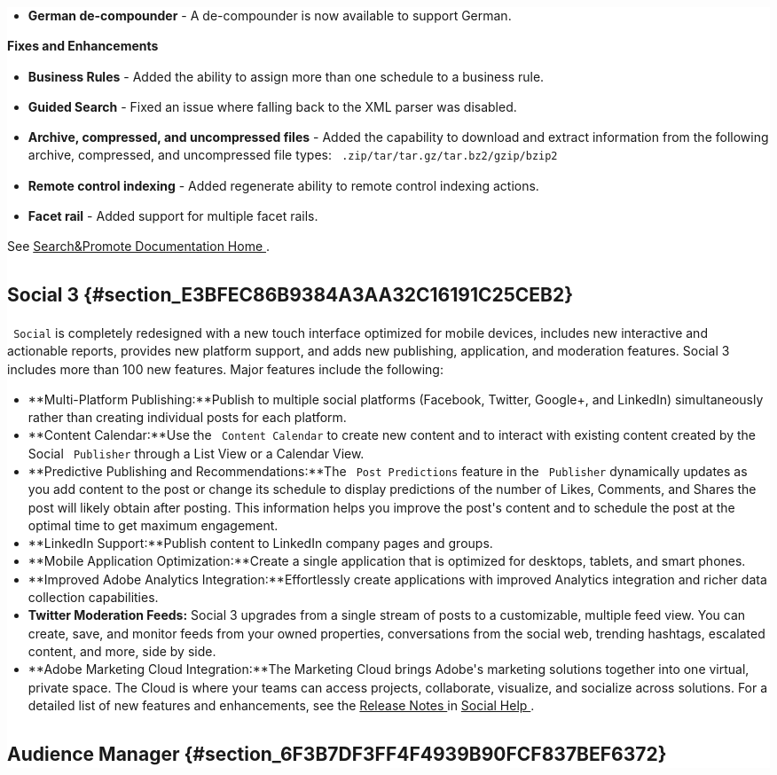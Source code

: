 * **German de-compounder** - A de-compounder is now available to support German. 


**Fixes and Enhancements** 
* **Business Rules** - Added the ability to assign more than one schedule to a business rule. 

* **Guided Search** - Fixed an issue where falling back to the XML parser was disabled. 

* **Archive, compressed, and uncompressed files** - Added the capability to download and extract information from the following archive, compressed, and uncompressed file types: ` .zip/tar/tar.gz/tar.bz2/gzip/bzip2`

* **Remote control indexing** - Added regenerate ability to remote control indexing actions. 

* **Facet rail** - Added support for multiple facet rails. 


See [ Search&amp;Promote Documentation Home ](https://marketing.adobe.com/resources/help/en_US/snp/index.html). 

## Social 3 {#section_E3BFEC86B9384A3AA32C16191C25CEB2}

` Social` is completely redesigned with a new touch interface optimized for mobile devices, includes new interactive and actionable reports, provides new platform support, and adds new publishing, application, and moderation features. 
Social 3 includes more than 100 new features.
Major features include the following:

* **Multi-Platform Publishing:**Publish to multiple social platforms (Facebook, Twitter, Google+, and LinkedIn) simultaneously rather than creating individual posts for each platform.
* **Content Calendar:**Use the ` Content Calendar` to create new content and to interact with existing content created by the Social ` Publisher` through a List View or a Calendar View.
* **Predictive Publishing and Recommendations:**The ` Post Predictions` feature in the ` Publisher` dynamically updates as you add content to the post or change its schedule to display predictions of the number of Likes, Comments, and Shares the post will likely obtain after posting. This information helps you improve the post's content and to schedule the post at the optimal time to get maximum engagement.
* **LinkedIn Support:**Publish content to LinkedIn company pages and groups.
* **Mobile Application Optimization:**Create a single application that is optimized for desktops, tablets, and smart phones.
* **Improved Adobe Analytics Integration:**Effortlessly create applications with improved Analytics integration and richer data collection capabilities.
* **Twitter Moderation Feeds:** Social 3 upgrades from a single stream of posts to a customizable, multiple feed view. You can create, save, and monitor feeds from your owned properties, conversations from the social web, trending hashtags, escalated content, and more, side by side.
* **Adobe Marketing Cloud Integration:**The Marketing Cloud brings Adobe's marketing solutions together into one virtual, private space. The Cloud is where your teams can access projects, collaborate, visualize, and socialize across solutions.
For a detailed list of new features and enhancements, see the [ Release Notes ](https://marketing.adobe.com/resources/help/en_US/social/index.html?f=c_rel_notes.html) in [ Social Help ](https://marketing.adobe.com/resources/help/en_US/social/index.html?f=home.html). 

## Audience Manager {#section_6F3B7DF3FF4F4939B90FCF837BEF6372}
